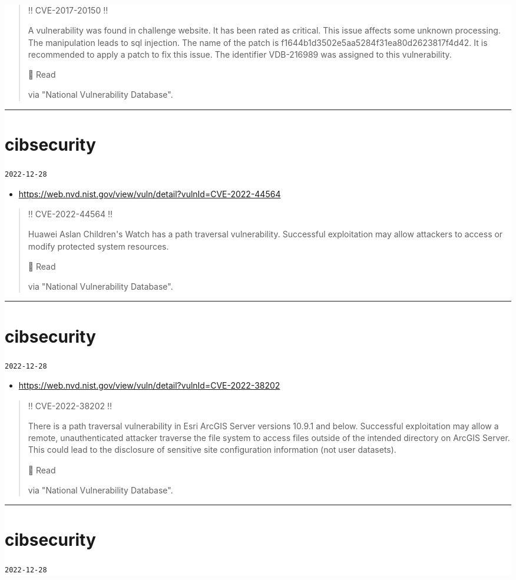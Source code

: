 <blockquote>
‼ CVE-2017-20150 ‼

A vulnerability was found in challenge website. It has been rated as critical. This issue affects some unknown processing. The manipulation leads to sql injection. The name of the patch is f1644b1d3502e5aa5284f31ea80d2623817f4d42. It is recommended to apply a patch to fix this issue. The identifier VDB-216989 was assigned to this vulnerability.

📖 Read

via &quot;National Vulnerability Database&quot;.
</blockquote>

---

# cibsecurity
`2022-12-28`

* https://web.nvd.nist.gov/view/vuln/detail?vulnId=CVE-2022-44564

<blockquote>
‼ CVE-2022-44564 ‼

Huawei Aslan Children's Watch has a path traversal vulnerability. Successful exploitation may allow attackers to access or modify protected system resources.

📖 Read

via &quot;National Vulnerability Database&quot;.
</blockquote>

---

# cibsecurity
`2022-12-28`

* https://web.nvd.nist.gov/view/vuln/detail?vulnId=CVE-2022-38202

<blockquote>
‼ CVE-2022-38202 ‼

There is a path traversal vulnerability in Esri ArcGIS Server versions 10.9.1 and below. Successful exploitation may allow a remote, unauthenticated attacker traverse the file system to access files outside of the intended directory on ArcGIS Server. This could lead to the disclosure of sensitive site configuration information (not user datasets).

📖 Read

via &quot;National Vulnerability Database&quot;.
</blockquote>

---

# cibsecurity
`2022-12-28`
